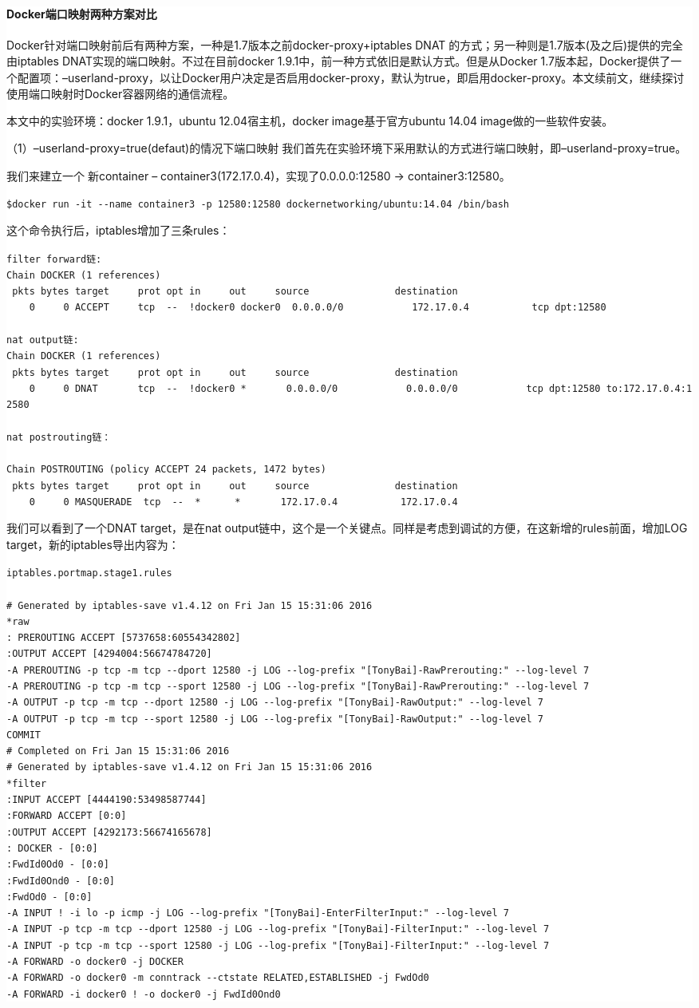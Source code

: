 #### Docker端口映射两种方案对比

Docker针对端口映射前后有两种方案，一种是1.7版本之前docker-proxy+iptables DNAT 的方式；另一种则是1.7版本(及之后)提供的完全由iptables DNAT实现的端口映射。不过在目前docker 1.9.1中，前一种方式依旧是默认方式。但是从Docker 1.7版本起，Docker提供了一个配置项：–userland-proxy，以让Docker用户决定是否启用docker-proxy，默认为true，即启用docker-proxy。本文续前文，继续探讨使用端口映射时Docker容器网络的通信流程。

本文中的实验环境：docker 1.9.1，ubuntu 12.04宿主机，docker image基于官方ubuntu 14.04 image做的一些软件安装。

（1）–userland-proxy=true(defaut)的情况下端口映射
我们首先在实验环境下采用默认的方式进行端口映射，即–userland-proxy=true。

我们来建立一个 新container – container3(172.17.0.4)，实现了0.0.0.0:12580 -> container3:12580。
```shell?linenums
$docker run -it --name container3 -p 12580:12580 dockernetworking/ubuntu:14.04 /bin/bash
```
这个命令执行后，iptables增加了三条rules：
```shell?linenums
filter forward链:
Chain DOCKER (1 references)
 pkts bytes target     prot opt in     out     source               destination
    0     0 ACCEPT     tcp  --  !docker0 docker0  0.0.0.0/0            172.17.0.4           tcp dpt:12580

nat output链:
Chain DOCKER (1 references)
 pkts bytes target     prot opt in     out     source               destination
    0     0 DNAT       tcp  --  !docker0 *       0.0.0.0/0            0.0.0.0/0            tcp dpt:12580 to:172.17.0.4:12580

nat postrouting链：

Chain POSTROUTING (policy ACCEPT 24 packets, 1472 bytes)
 pkts bytes target     prot opt in     out     source               destination
    0     0 MASQUERADE  tcp  --  *      *       172.17.0.4           172.17.0.4  
```
我们可以看到了一个DNAT target，是在nat output链中，这个是一个关键点。同样是考虑到调试的方便，在这新增的rules前面，增加LOG target，新的iptables导出内容为：
```shell?linenums
iptables.portmap.stage1.rules

# Generated by iptables-save v1.4.12 on Fri Jan 15 15:31:06 2016
*raw
: PREROUTING ACCEPT [5737658:60554342802]
:OUTPUT ACCEPT [4294004:56674784720]
-A PREROUTING -p tcp -m tcp --dport 12580 -j LOG --log-prefix "[TonyBai]-RawPrerouting:" --log-level 7
-A PREROUTING -p tcp -m tcp --sport 12580 -j LOG --log-prefix "[TonyBai]-RawPrerouting:" --log-level 7
-A OUTPUT -p tcp -m tcp --dport 12580 -j LOG --log-prefix "[TonyBai]-RawOutput:" --log-level 7
-A OUTPUT -p tcp -m tcp --sport 12580 -j LOG --log-prefix "[TonyBai]-RawOutput:" --log-level 7
COMMIT
# Completed on Fri Jan 15 15:31:06 2016
# Generated by iptables-save v1.4.12 on Fri Jan 15 15:31:06 2016
*filter
:INPUT ACCEPT [4444190:53498587744]
:FORWARD ACCEPT [0:0]
:OUTPUT ACCEPT [4292173:56674165678]
: DOCKER - [0:0]
:FwdId0Od0 - [0:0]
:FwdId0Ond0 - [0:0]
:FwdOd0 - [0:0]
-A INPUT ! -i lo -p icmp -j LOG --log-prefix "[TonyBai]-EnterFilterInput:" --log-level 7
-A INPUT -p tcp -m tcp --dport 12580 -j LOG --log-prefix "[TonyBai]-FilterInput:" --log-level 7
-A INPUT -p tcp -m tcp --sport 12580 -j LOG --log-prefix "[TonyBai]-FilterInput:" --log-level 7
-A FORWARD -o docker0 -j DOCKER
-A FORWARD -o docker0 -m conntrack --ctstate RELATED,ESTABLISHED -j FwdOd0
-A FORWARD -i docker0 ! -o docker0 -j FwdId0Ond0
```